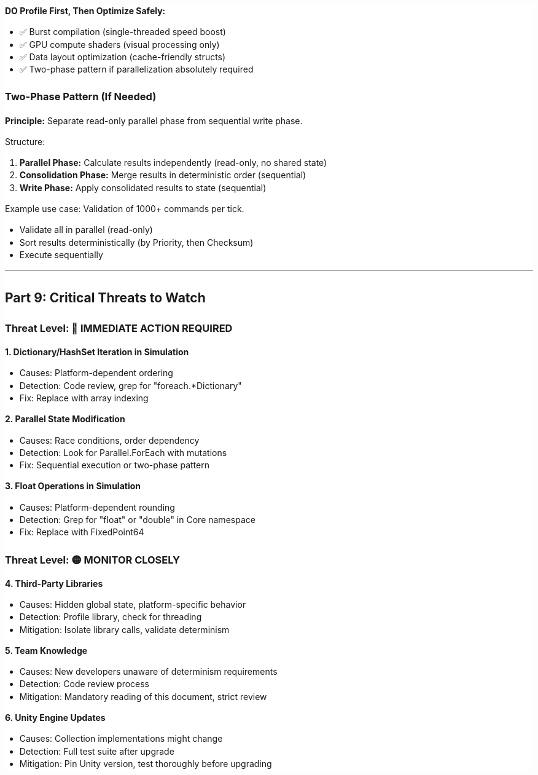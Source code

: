 **DO Profile First, Then Optimize Safely:**
- ✅ Burst compilation (single-threaded speed boost)
- ✅ GPU compute shaders (visual processing only)
- ✅ Data layout optimization (cache-friendly structs)
- ✅ Two-phase pattern if parallelization absolutely required

### Two-Phase Pattern (If Needed)

**Principle:** Separate read-only parallel phase from sequential write phase.

Structure:
1. **Parallel Phase:** Calculate results independently (read-only, no shared state)
2. **Consolidation Phase:** Merge results in deterministic order (sequential)
3. **Write Phase:** Apply consolidated results to state (sequential)

Example use case: Validation of 1000+ commands per tick.
- Validate all in parallel (read-only)
- Sort results deterministically (by Priority, then Checksum)
- Execute sequentially

---

## Part 9: Critical Threats to Watch

### Threat Level: 🔴 IMMEDIATE ACTION REQUIRED

**1. Dictionary/HashSet Iteration in Simulation**
- Causes: Platform-dependent ordering
- Detection: Code review, grep for "foreach.*Dictionary"
- Fix: Replace with array indexing

**2. Parallel State Modification**
- Causes: Race conditions, order dependency
- Detection: Look for Parallel.ForEach with mutations
- Fix: Sequential execution or two-phase pattern

**3. Float Operations in Simulation**
- Causes: Platform-dependent rounding
- Detection: Grep for "float" or "double" in Core namespace
- Fix: Replace with FixedPoint64

### Threat Level: 🟡 MONITOR CLOSELY

**4. Third-Party Libraries**
- Causes: Hidden global state, platform-specific behavior
- Detection: Profile library, check for threading
- Mitigation: Isolate library calls, validate determinism

**5. Team Knowledge**
- Causes: New developers unaware of determinism requirements
- Detection: Code review process
- Mitigation: Mandatory reading of this document, strict review

**6. Unity Engine Updates**
- Causes: Collection implementations might change
- Detection: Full test suite after upgrade
- Mitigation: Pin Unity version, test thoroughly before upgrading
